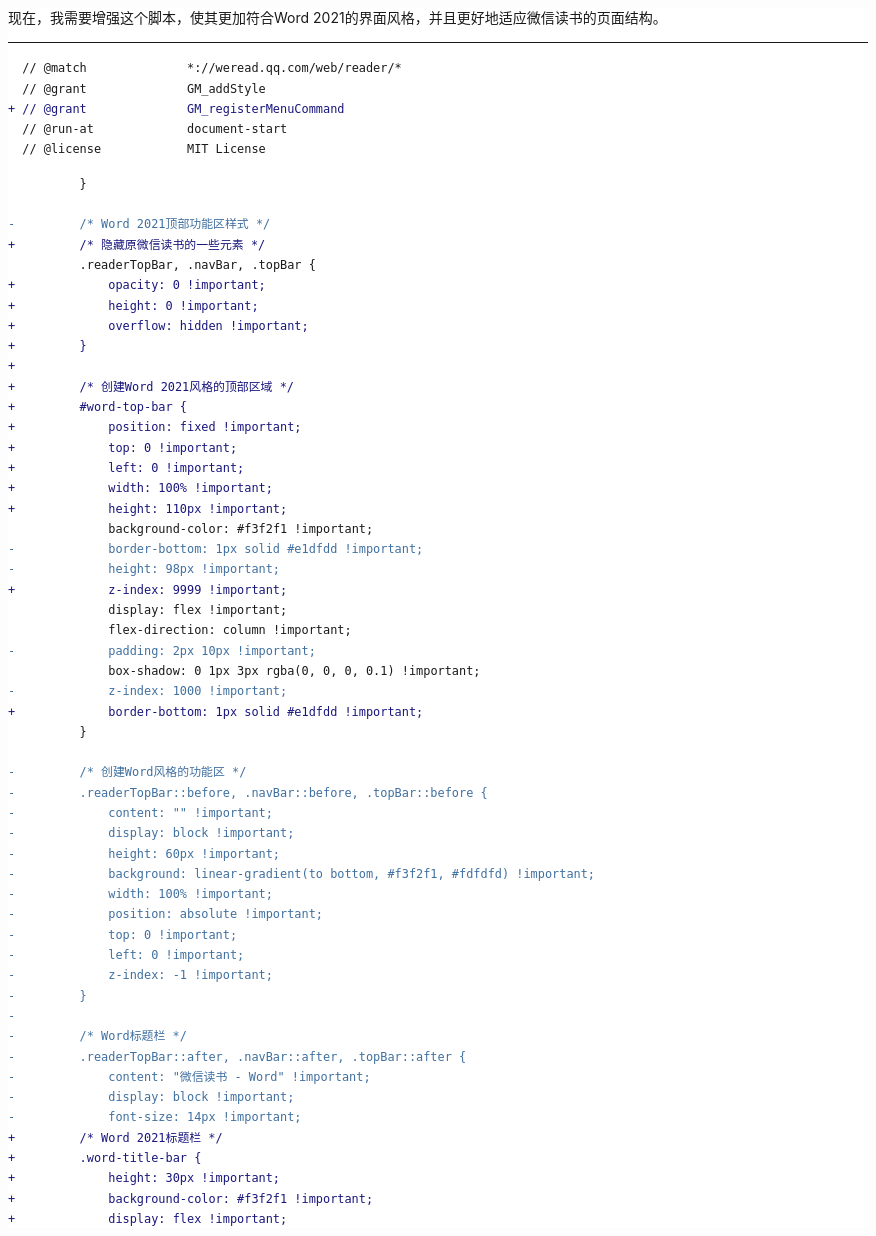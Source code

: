 
现在，我需要增强这个脚本，使其更加符合Word 2021的界面风格，并且更好地适应微信读书的页面结构。

---

```diff
  // @match              *://weread.qq.com/web/reader/*
  // @grant              GM_addStyle
+ // @grant              GM_registerMenuCommand
  // @run-at             document-start
  // @license            MIT License
```

```diff
          }
          
-         /* Word 2021顶部功能区样式 */
+         /* 隐藏原微信读书的一些元素 */
          .readerTopBar, .navBar, .topBar {
+             opacity: 0 !important;
+             height: 0 !important;
+             overflow: hidden !important;
+         }
+         
+         /* 创建Word 2021风格的顶部区域 */
+         #word-top-bar {
+             position: fixed !important;
+             top: 0 !important;
+             left: 0 !important;
+             width: 100% !important;
+             height: 110px !important;
              background-color: #f3f2f1 !important;
-             border-bottom: 1px solid #e1dfdd !important;
-             height: 98px !important;
+             z-index: 9999 !important;
              display: flex !important;
              flex-direction: column !important;
-             padding: 2px 10px !important;
              box-shadow: 0 1px 3px rgba(0, 0, 0, 0.1) !important;
-             z-index: 1000 !important;
+             border-bottom: 1px solid #e1dfdd !important;
          }
          
-         /* 创建Word风格的功能区 */
-         .readerTopBar::before, .navBar::before, .topBar::before {
-             content: "" !important;
-             display: block !important;
-             height: 60px !important;
-             background: linear-gradient(to bottom, #f3f2f1, #fdfdfd) !important;
-             width: 100% !important;
-             position: absolute !important;
-             top: 0 !important;
-             left: 0 !important;
-             z-index: -1 !important;
-         }
-         
-         /* Word标题栏 */
-         .readerTopBar::after, .navBar::after, .topBar::after {
-             content: "微信读书 - Word" !important;
-             display: block !important;
-             font-size: 14px !important;
+         /* Word 2021标题栏 */
+         .word-title-bar {
+             height: 30px !important;
+             background-color: #f3f2f1 !important;
+             display: flex !important;
```